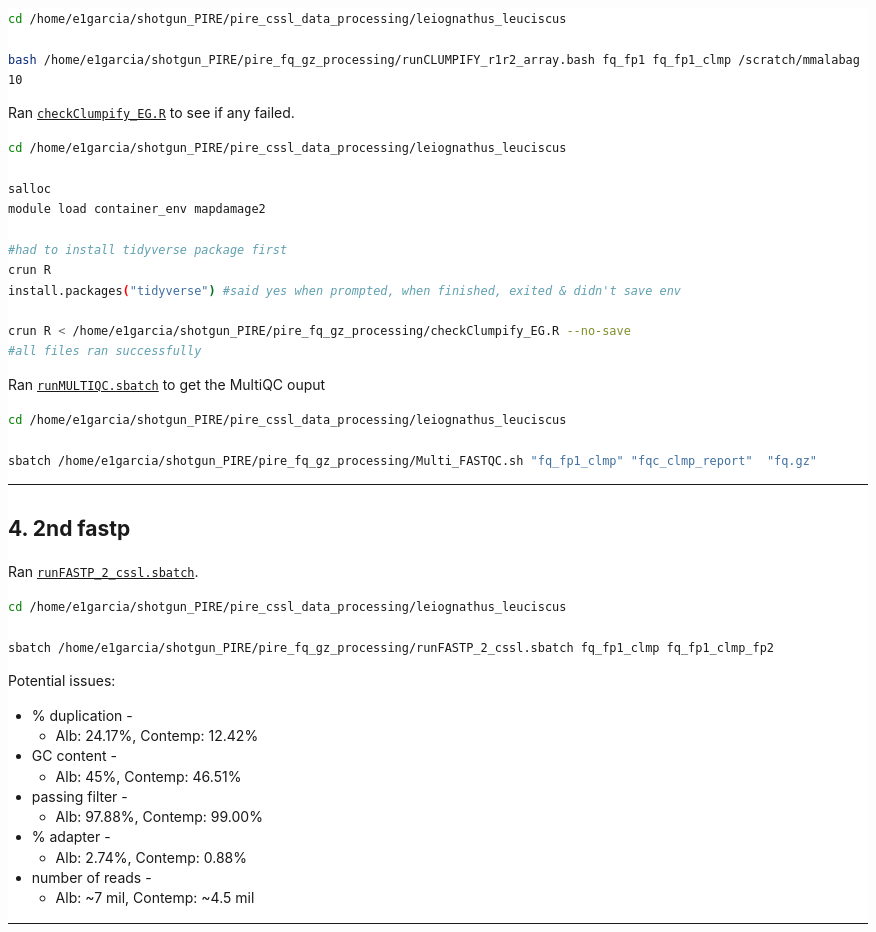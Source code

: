 ```sh
cd /home/e1garcia/shotgun_PIRE/pire_cssl_data_processing/leiognathus_leuciscus

bash /home/e1garcia/shotgun_PIRE/pire_fq_gz_processing/runCLUMPIFY_r1r2_array.bash fq_fp1 fq_fp1_clmp /scratch/mmalabag 10
```

Ran [`checkClumpify_EG.R`](https://github.com/philippinespire/pire_fq_gz_processing/blob/main/checkClumpify_EG.R) to see if any failed.

```sh
cd /home/e1garcia/shotgun_PIRE/pire_cssl_data_processing/leiognathus_leuciscus

salloc
module load container_env mapdamage2

#had to install tidyverse package first
crun R
install.packages("tidyverse") #said yes when prompted, when finished, exited & didn't save env

crun R < /home/e1garcia/shotgun_PIRE/pire_fq_gz_processing/checkClumpify_EG.R --no-save
#all files ran successfully
```

Ran [`runMULTIQC.sbatch`](https://github.com/philippinespire/pire_fq_gz_processing/blob/main/runMULTIQC.sbatch)  to get the MultiQC ouput

```sh
cd /home/e1garcia/shotgun_PIRE/pire_cssl_data_processing/leiognathus_leuciscus

sbatch /home/e1garcia/shotgun_PIRE/pire_fq_gz_processing/Multi_FASTQC.sh "fq_fp1_clmp" "fqc_clmp_report"  "fq.gz"
```

---

## 4. 2nd fastp

Ran [`runFASTP_2_cssl.sbatch`](https://github.com/philippinespire/pire_fq_gz_processing/blob/main/runFASTP_2_cssl.sbatch).

```sh
cd /home/e1garcia/shotgun_PIRE/pire_cssl_data_processing/leiognathus_leuciscus

sbatch /home/e1garcia/shotgun_PIRE/pire_fq_gz_processing/runFASTP_2_cssl.sbatch fq_fp1_clmp fq_fp1_clmp_fp2
```

Potential issues:  
  * % duplication - 
    * Alb: 24.17%, Contemp: 12.42%
  * GC content - 
    *  Alb: 45%, Contemp: 46.51%
  * passing filter - 
    * Alb: 97.88%, Contemp: 99.00%
  * % adapter - 
    * Alb: 2.74%, Contemp: 0.88%
  * number of reads - 
    * Alb: ~7 mil, Contemp: ~4.5 mil

---